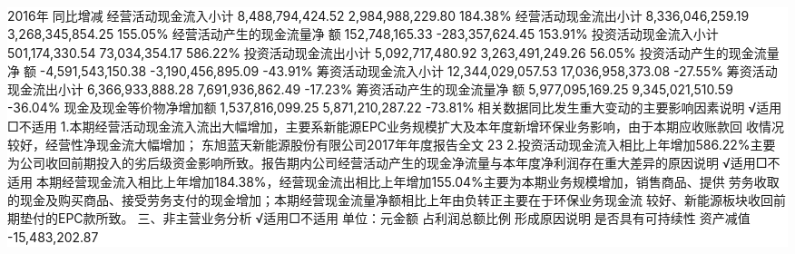 2016年
同比增减
经营活动现金流入小计
8,488,794,424.52
2,984,988,229.80
184.38%
经营活动现金流出小计
8,336,046,259.19
3,268,345,854.25
155.05%
经营活动产生的现金流量净
额
152,748,165.33
-283,357,624.45
153.91%
投资活动现金流入小计
501,174,330.54
73,034,354.17
586.22%
投资活动现金流出小计
5,092,717,480.92
3,263,491,249.26
56.05%
投资活动产生的现金流量净
额
-4,591,543,150.38
-3,190,456,895.09
-43.91%
筹资活动现金流入小计
12,344,029,057.53
17,036,958,373.08
-27.55%
筹资活动现金流出小计
6,366,933,888.28
7,691,936,862.49
-17.23%
筹资活动产生的现金流量净
额
5,977,095,169.25
9,345,021,510.59
-36.04%
现金及现金等价物净增加额
1,537,816,099.25
5,871,210,287.22
-73.81%
相关数据同比发生重大变动的主要影响因素说明
√适用□不适用
1.本期经营活动现金流入流出大幅增加，主要系新能源EPC业务规模扩大及本年度新增环保业务影响，由于本期应收账款回
收情况较好，经营性净现金流大幅增加；
东旭蓝天新能源股份有限公司2017年年度报告全文
23
2.投资活动现金流入相比上年增加586.22%主要为公司收回前期投入的劣后级资金影响所致。报告期内公司经营活动产生的现金净流量与本年度净利润存在重大差异的原因说明
√适用□不适用
本期经营现金流入相比上年增加184.38%，经营现金流出相比上年增加155.04%主要为本期业务规模增加，销售商品、提供
劳务收取的现金及购买商品、接受劳务支付的现金增加；本期经营现金流量净额相比上年由负转正主要在于环保业务现金流
较好、新能源板块收回前期垫付的EPC款所致。
三、非主营业务分析
√适用□不适用
单位：元金额
占利润总额比例
形成原因说明
是否具有可持续性
资产减值
-15,483,202.87